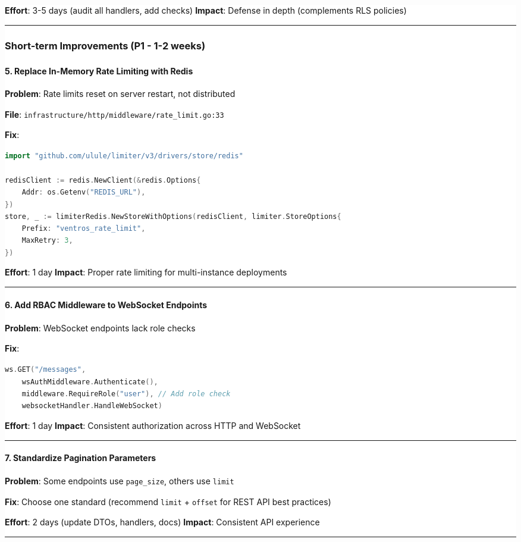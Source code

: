 **Effort**: 3-5 days (audit all handlers, add checks)
**Impact**: Defense in depth (complements RLS policies)

---

### Short-term Improvements (P1 - 1-2 weeks)

#### 5. Replace In-Memory Rate Limiting with Redis

**Problem**: Rate limits reset on server restart, not distributed

**File**: `infrastructure/http/middleware/rate_limit.go:33`

**Fix**:
```go
import "github.com/ulule/limiter/v3/drivers/store/redis"

redisClient := redis.NewClient(&redis.Options{
    Addr: os.Getenv("REDIS_URL"),
})
store, _ := limiterRedis.NewStoreWithOptions(redisClient, limiter.StoreOptions{
    Prefix: "ventros_rate_limit",
    MaxRetry: 3,
})
```

**Effort**: 1 day
**Impact**: Proper rate limiting for multi-instance deployments

---

#### 6. Add RBAC Middleware to WebSocket Endpoints

**Problem**: WebSocket endpoints lack role checks

**Fix**:
```go
ws.GET("/messages",
    wsAuthMiddleware.Authenticate(),
    middleware.RequireRole("user"), // Add role check
    websocketHandler.HandleWebSocket)
```

**Effort**: 1 day
**Impact**: Consistent authorization across HTTP and WebSocket

---

#### 7. Standardize Pagination Parameters

**Problem**: Some endpoints use `page_size`, others use `limit`

**Fix**: Choose one standard (recommend `limit` + `offset` for REST API best practices)

**Effort**: 2 days (update DTOs, handlers, docs)
**Impact**: Consistent API experience

---